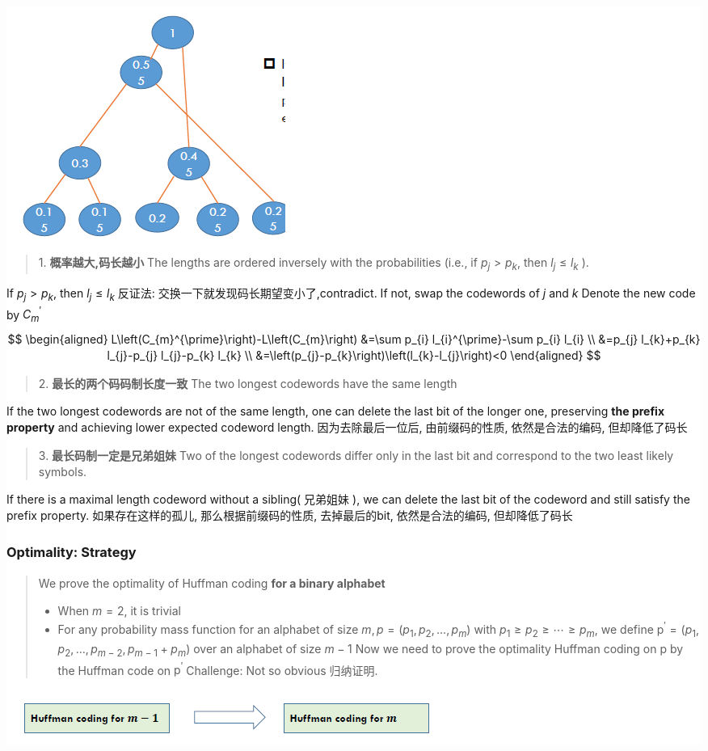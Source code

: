![](./img/03-25-10-17-32.png)

> 1\. **概率越大,码长越小** The lengths are ordered inversely with the probabilities (i.e., if $p_{j}>p_{k}$, then $l_{j} \leq l_{k}$ ).

If $p_{j}>p_{k},$ then $l_{j} \leq l_{k}$ 反证法: 交换一下就发现码长期望变小了,contradict.
If not, swap the codewords of $j$ and $k$ Denote the new code by $C_{m}^{\prime}$
$$
\begin{aligned}
L\left(C_{m}^{\prime}\right)-L\left(C_{m}\right) &=\sum p_{i} l_{i}^{\prime}-\sum p_{i} l_{i} \\
&=p_{j} l_{k}+p_{k} l_{j}-p_{j} l_{j}-p_{k} l_{k} \\
&=\left(p_{j}-p_{k}\right)\left(l_{k}-l_{j}\right)<0
\end{aligned}
$$

> 2\. **最长的两个码码制长度一致** The two longest codewords have the same length

If the two longest codewords are not of the same length, one can delete the last bit of the longer one, preserving **the prefix property** and achieving lower expected codeword length. 因为去除最后一位后, 由前缀码的性质, 依然是合法的编码, 但却降低了码长

> 3\. **最长码制一定是兄弟姐妹** Two of the longest codewords differ only in the last bit and correspond to the two least likely symbols.

If there is a maximal length codeword without a sibling( 兄弟姐妹 ), we can delete the last bit of the codeword and still satisfy the prefix property. 如果存在这样的孤儿, 那么根据前缀码的性质, 去掉最后的bit, 依然是合法的编码, 但却降低了码长

### Optimality: Strategy

> We prove the optimality of Huffman coding **for a binary alphabet**
> - When $m=2,$ it is trivial
> - For any probability mass function for an alphabet of size $m, p=\left(p_{1}, p_{2}, \ldots, p_{m}\right)$ with $p_{1} \geq p_{2} \geq \cdots \geq p_{m},$ we define $\mathrm{p}^{\prime}=\left(p_{1}, p_{2}, \ldots, p_{m-2}, p_{m-1}+p_{m}\right)$ over an alphabet of size $m-1$
> Now we need to prove the optimality Huffman coding on $\mathrm{p}$ by the Huffman code on $\mathrm{p}^{\prime}$ Challenge: Not so obvious 归纳证明.

![](./img/03-25-10-24-45.png)
